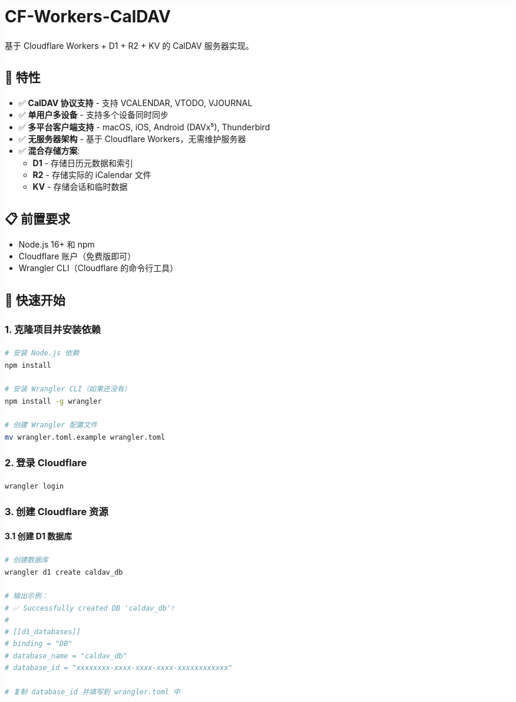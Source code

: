 # CF-Workers-CalDAV

基于 Cloudflare Workers + D1 + R2 + KV 的 CalDAV 服务器实现。

## 🌟 特性

- ✅ **CalDAV 协议支持** - 支持 VCALENDAR, VTODO, VJOURNAL
- ✅ **单用户多设备** - 支持多个设备同时同步
- ✅ **多平台客户端支持** - macOS, iOS, Android (DAVx⁵), Thunderbird
- ✅ **无服务器架构** - 基于 Cloudflare Workers，无需维护服务器
- ✅ **混合存储方案**:
  - **D1** - 存储日历元数据和索引
  - **R2** - 存储实际的 iCalendar 文件
  - **KV** - 存储会话和临时数据

## 📋 前置要求

- Node.js 16+ 和 npm
- Cloudflare 账户（免费版即可）
- Wrangler CLI（Cloudflare 的命令行工具）

## 🚀 快速开始

### 1. 克隆项目并安装依赖

```bash
# 安装 Node.js 依赖
npm install

# 安装 Wrangler CLI（如果还没有）
npm install -g wrangler

# 创建 Wrangler 配置文件
mv wrangler.toml.example wrangler.toml
```

### 2. 登录 Cloudflare

```bash
wrangler login
```

### 3. 创建 Cloudflare 资源

#### 3.1 创建 D1 数据库

```bash
# 创建数据库
wrangler d1 create caldav_db

# 输出示例：
# ✅ Successfully created DB 'caldav_db'!
# 
# [[d1_databases]]
# binding = "DB"
# database_name = "caldav_db"
# database_id = "xxxxxxxx-xxxx-xxxx-xxxx-xxxxxxxxxxxx"

# 复制 database_id 并填写到 wrangler.toml 中
```
